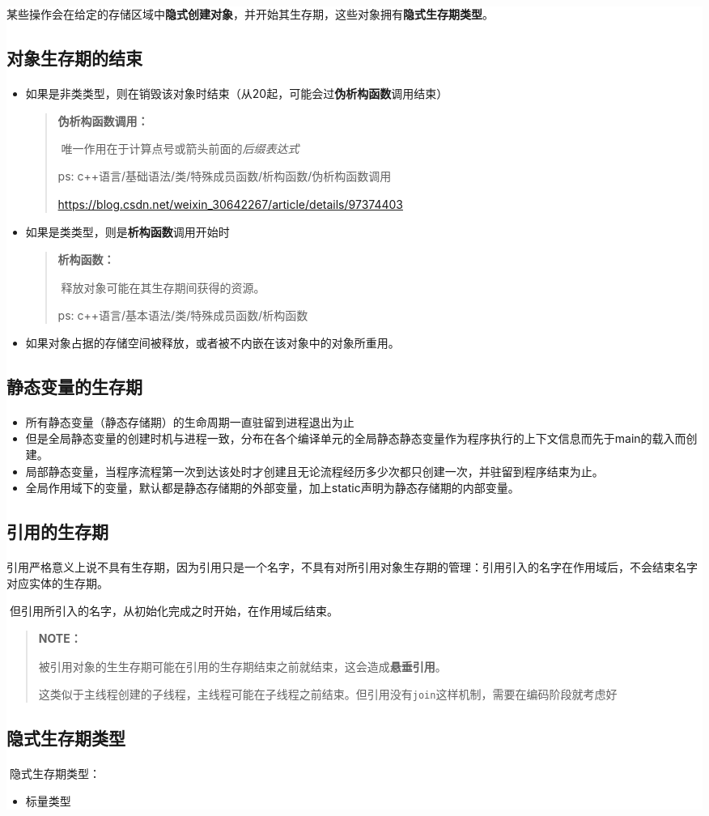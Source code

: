 
​		某些操作会在给定的存储区域中**隐式创建对象**，并开始其生存期，这些对象拥有**隐式生存期类型**。

## 对象生存期的结束

-   如果是非类类型，则在销毁该对象时结束（从20起，可能会过**伪析构函数**调用结束）

    >   **伪析构函数调用：**
    >
    >   ​		唯一作用在于计算点号或箭头前面的*后缀表达式*
    >
    >   ps: c++语言/基础语法/类/特殊成员函数/析构函数/伪析构函数调用
    >
    >   https://blog.csdn.net/weixin_30642267/article/details/97374403

-   如果是类类型，则是**析构函数**调用开始时

    >   **析构函数：**
    >
    >   ​		释放对象可能在其生存期间获得的资源。
    >
    >   ps: c++语言/基本语法/类/特殊成员函数/析构函数

-   如果对象占据的存储空间被释放，或者被不内嵌在该对象中的对象所重用。

>   





## 静态变量的生存期

- 所有静态变量（静态存储期）的生命周期一直驻留到进程退出为止
- 但是全局静态变量的创建时机与进程一致，分布在各个编译单元的全局静态静态变量作为程序执行的上下文信息而先于main的载入而创建。
- 局部静态变量，当程序流程第一次到达该处时才创建且无论流程经历多少次都只创建一次，并驻留到程序结束为止。
- 全局作用域下的变量，默认都是静态存储期的外部变量，加上static声明为静态存储期的内部变量。

## 引用的生存期

​		引用严格意义上说不具有生存期，因为引用只是一个名字，不具有对所引用对象生存期的管理：引用引入的名字在作用域后，不会结束名字对应实体的生存期。

​		但引用所引入的名字，从初始化完成之时开始，在作用域后结束。

>   **NOTE：**
>
>   ​	被引用对象的生生存期可能在引用的生存期结束之前就结束，这会造成**悬垂引用**。
>
>   ​	这类似于主线程创建的子线程，主线程可能在子线程之前结束。但引用没有`join`这样机制，需要在编码阶段就考虑好



## 隐式生存期类型

​		隐式生存期类型：

-   标量类型
